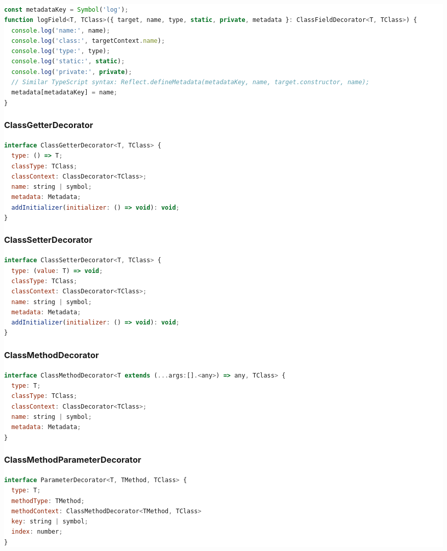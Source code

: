 ```js
const metadataKey = Symbol('log');
function logField<T, TClass>({ target, name, type, static, private, metadata }: ClassFieldDecorator<T, TClass>) {
  console.log('name:', name);
  console.log('class:', targetContext.name);
  console.log('type:', type);
  console.log('static:', static);
  console.log('private:', private);
  // Similar TypeScript syntax: Reflect.defineMetadata(metadataKey, name, target.constructor, name);
  metadata[metadataKey] = name;
}
```

### ClassGetterDecorator
```js
interface ClassGetterDecorator<T, TClass> {
  type: () => T;
  classType: TClass;
  classContext: ClassDecorator<TClass>;
  name: string | symbol;
  metadata: Metadata;
  addInitializer(initializer: () => void): void;
}
```

### ClassSetterDecorator
```js
interface ClassSetterDecorator<T, TClass> {
  type: (value: T) => void;
  classType: TClass;
  classContext: ClassDecorator<TClass>;
  name: string | symbol;
  metadata: Metadata;
  addInitializer(initializer: () => void): void;
}
```

### ClassMethodDecorator
```js
interface ClassMethodDecorator<T extends (...args:[].<any>) => any, TClass> {
  type: T;
  classType: TClass;
  classContext: ClassDecorator<TClass>;
  name: string | symbol;
  metadata: Metadata;
}
```

### ClassMethodParameterDecorator
```js
interface ParameterDecorator<T, TMethod, TClass> {
  type: T;
  methodType: TMethod;
  methodContext: ClassMethodDecorator<TMethod, TClass>
  key: string | symbol;
  index: number;
}
```
